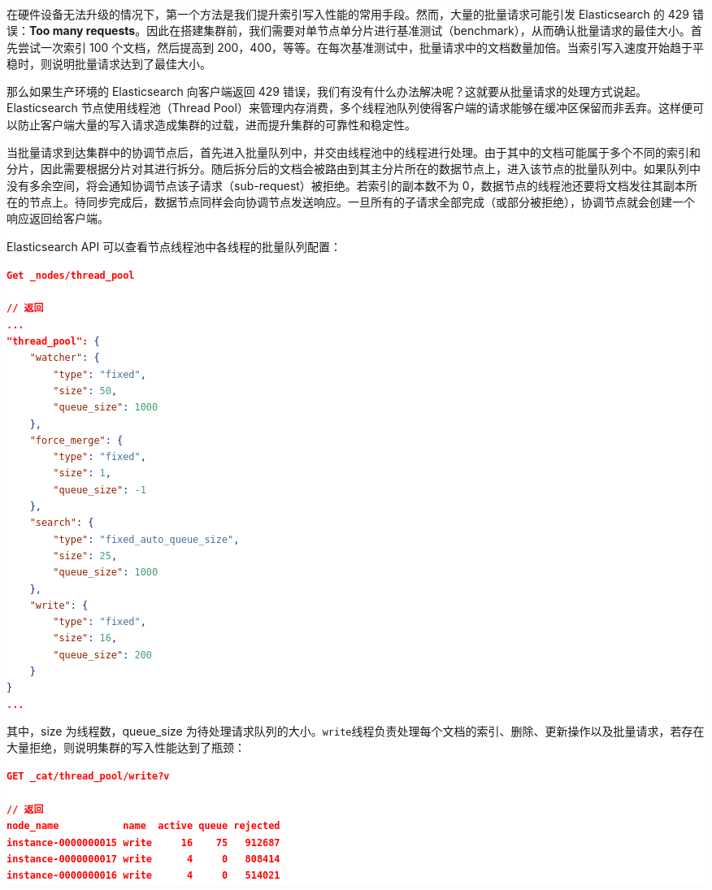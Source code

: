 在硬件设备无法升级的情况下，第一个方法是我们提升索引写入性能的常用手段。然而，大量的批量请求可能引发 Elasticsearch 的 429 错误：**Too many requests**。因此在搭建集群前，我们需要对单节点单分片进行基准测试（benchmark），从而确认批量请求的最佳大小。首先尝试一次索引 100 个文档，然后提高到 200，400，等等。在每次基准测试中，批量请求中的文档数量加倍。当索引写入速度开始趋于平稳时，则说明批量请求达到了最佳大小。

那么如果生产环境的 Elasticsearch 向客户端返回 429 错误，我们有没有什么办法解决呢？这就要从批量请求的处理方式说起。Elasticsearch 节点使用线程池（Thread Pool）来管理内存消费，多个线程池队列使得客户端的请求能够在缓冲区保留而非丢弃。这样便可以防止客户端大量的写入请求造成集群的过载，进而提升集群的可靠性和稳定性。

当批量请求到达集群中的协调节点后，首先进入批量队列中，并交由线程池中的线程进行处理。由于其中的文档可能属于多个不同的索引和分片，因此需要根据分片对其进行拆分。随后拆分后的文档会被路由到其主分片所在的数据节点上，进入该节点的批量队列中。如果队列中没有多余空间，将会通知协调节点该子请求（sub-request）被拒绝。若索引的副本数不为 0，数据节点的线程池还要将文档发往其副本所在的节点上。待同步完成后，数据节点同样会向协调节点发送响应。一旦所有的子请求全部完成（或部分被拒绝），协调节点就会创建一个响应返回给客户端。

Elasticsearch API 可以查看节点线程池中各线程的批量队列配置：

```json
Get _nodes/thread_pool

// 返回
...
"thread_pool": {
    "watcher": {
        "type": "fixed",
        "size": 50,
        "queue_size": 1000
    },
    "force_merge": {
        "type": "fixed",
        "size": 1,
        "queue_size": -1
    },
    "search": {
        "type": "fixed_auto_queue_size",
        "size": 25,
        "queue_size": 1000
    },
    "write": {
        "type": "fixed",
        "size": 16,
        "queue_size": 200
    }
}
...
```

其中，size 为线程数，queue_size 为待处理请求队列的大小。`write`线程负责处理每个文档的索引、删除、更新操作以及批量请求，若存在大量拒绝，则说明集群的写入性能达到了瓶颈：

```json
GET _cat/thread_pool/write?v

// 返回
node_name           name  active queue rejected
instance-0000000015 write     16    75   912687
instance-0000000017 write      4     0   808414
instance-0000000016 write      4     0   514021
```
